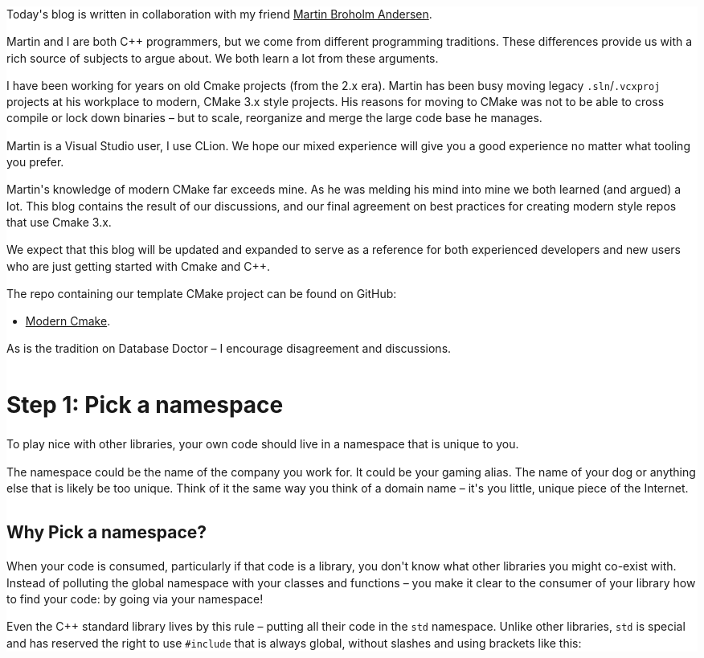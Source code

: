 Today's blog is written in collaboration with my friend [Martin Broholm Andersen](https://github.com/MBroholmA).

Martin and I are both C++ programmers, but we come from different programming traditions. These differences provide
us with a rich source of subjects to argue about. We both learn a lot from these arguments.

I have been working for years on old Cmake projects (from the 2.x era). Martin has been busy moving legacy
`.sln`/`.vcxproj` projects at his workplace to modern, CMake 3.x style projects. 
His reasons for moving to CMake was not to be able to cross compile or lock down binaries – but to scale, 
reorganize and merge the large code base he manages.

Martin is a Visual Studio user, I use CLion. 
We hope our mixed experience will give you a good experience no matter what tooling you prefer.

Martin's knowledge of modern CMake far exceeds mine. As he was melding his mind into mine we both
learned (and argued) a lot. This blog contains the result of our discussions, and our final agreement on best practices
for creating modern style repos that use Cmake 3.x.

We expect that this blog will be updated and expanded to serve as a reference for both experienced developers and new
users who are just getting started with Cmake and C++.

The repo containing our template CMake project can be found on GitHub:

- [Modern Cmake](https://github.com/thomaskejser/modern-cmake).

As is the tradition on Database Doctor – I encourage disagreement and discussions.

# Step 1: Pick a namespace

To play nice with other libraries, your own code should live in a namespace that is unique to you.

The namespace could be the name of the company you work for. It could be your gaming alias. The name of your dog or
anything else that is likely be too unique. Think of it the same way you think of a domain name – it's you little,
unique piece of the Internet.

## Why Pick a namespace?

When your code is consumed, particularly if that code is a library, you don't know what other libraries
you might co-exist with. Instead of polluting the global namespace with your classes and functions – you make it clear
to the consumer of your library how to find your code: by going via your namespace!

Even the C++ standard library lives by this rule – putting all their code in the `std` namespace. Unlike other
libraries, `std` is special and has reserved the right to use `#include` that is always global, without slashes and
using brackets like this:
